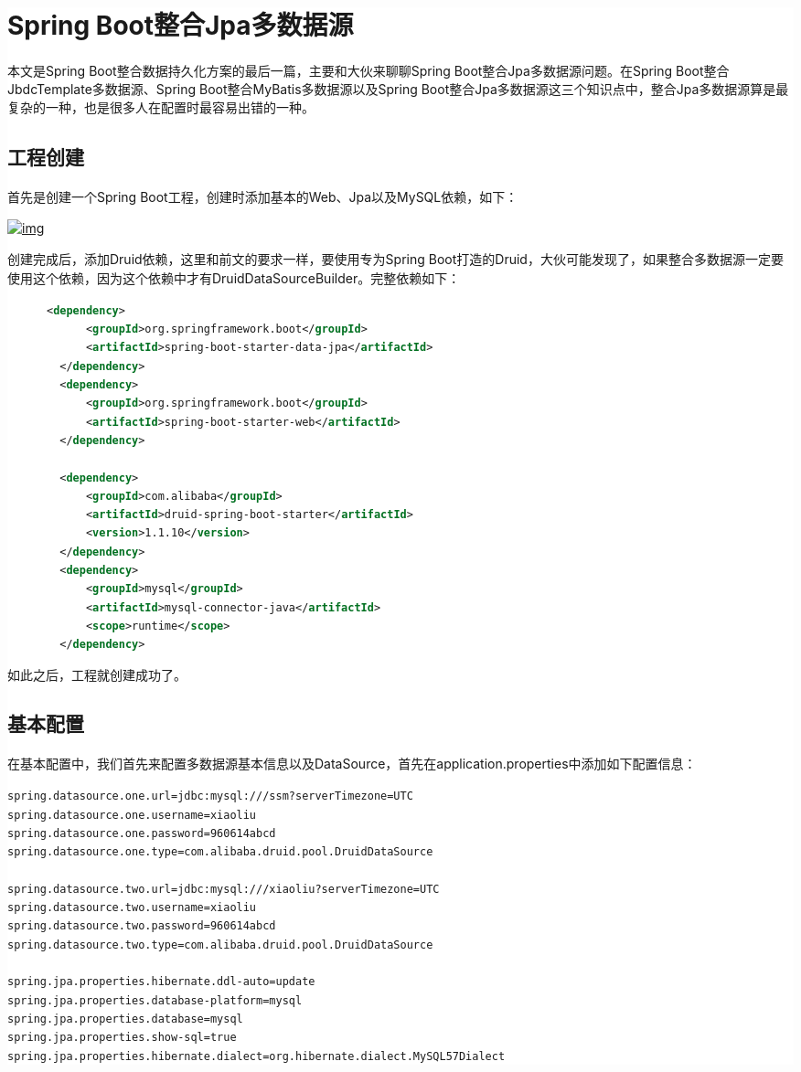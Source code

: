 # Spring Boot整合Jpa多数据源

本文是Spring Boot整合数据持久化方案的最后一篇，主要和大伙来聊聊Spring Boot整合Jpa多数据源问题。在Spring Boot整合JbdcTemplate多数据源、Spring Boot整合MyBatis多数据源以及Spring Boot整合Jpa多数据源这三个知识点中，整合Jpa多数据源算是最复杂的一种，也是很多人在配置时最容易出错的一种。



## 工程创建

首先是创建一个Spring Boot工程，创建时添加基本的Web、Jpa以及MySQL依赖，如下：

[![img](http://www.javaboy.org/images/sb/5-1.png)](http://www.javaboy.org/images/sb/5-1.png)

创建完成后，添加Druid依赖，这里和前文的要求一样，要使用专为Spring Boot打造的Druid，大伙可能发现了，如果整合多数据源一定要使用这个依赖，因为这个依赖中才有DruidDataSourceBuilder。完整依赖如下：

```xml
      <dependency>
            <groupId>org.springframework.boot</groupId>
            <artifactId>spring-boot-starter-data-jpa</artifactId>
        </dependency>
        <dependency>
            <groupId>org.springframework.boot</groupId>
            <artifactId>spring-boot-starter-web</artifactId>
        </dependency>

        <dependency>
            <groupId>com.alibaba</groupId>
            <artifactId>druid-spring-boot-starter</artifactId>
            <version>1.1.10</version>
        </dependency>
        <dependency>
            <groupId>mysql</groupId>
            <artifactId>mysql-connector-java</artifactId>
            <scope>runtime</scope>
        </dependency>
```

如此之后，工程就创建成功了。

## 基本配置

在基本配置中，我们首先来配置多数据源基本信息以及DataSource，首先在application.properties中添加如下配置信息：

```xml
spring.datasource.one.url=jdbc:mysql:///ssm?serverTimezone=UTC
spring.datasource.one.username=xiaoliu
spring.datasource.one.password=960614abcd
spring.datasource.one.type=com.alibaba.druid.pool.DruidDataSource

spring.datasource.two.url=jdbc:mysql:///xiaoliu?serverTimezone=UTC
spring.datasource.two.username=xiaoliu
spring.datasource.two.password=960614abcd
spring.datasource.two.type=com.alibaba.druid.pool.DruidDataSource

spring.jpa.properties.hibernate.ddl-auto=update
spring.jpa.properties.database-platform=mysql
spring.jpa.properties.database=mysql
spring.jpa.properties.show-sql=true
spring.jpa.properties.hibernate.dialect=org.hibernate.dialect.MySQL57Dialect
```
